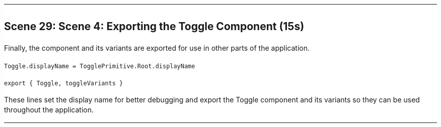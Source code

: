 

---

## Scene 29: Scene 4: Exporting the Toggle Component (15s)

Finally, the component and its variants are exported for use in other parts of the application.

```tsx
Toggle.displayName = TogglePrimitive.Root.displayName
```
```tsx
export { Toggle, toggleVariants }
```
These lines set the display name for better debugging and export the Toggle component and its variants so they can be used throughout the application.

---

